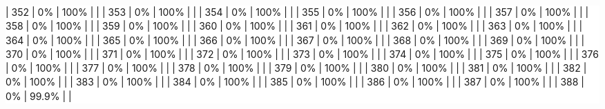 | 352 | 0% | 100% |  |
| 353 | 0% | 100% |  |
| 354 | 0% | 100% |  |
| 355 | 0% | 100% |  |
| 356 | 0% | 100% |  |
| 357 | 0% | 100% |  |
| 358 | 0% | 100% |  |
| 359 | 0% | 100% |  |
| 360 | 0% | 100% |  |
| 361 | 0% | 100% |  |
| 362 | 0% | 100% |  |
| 363 | 0% | 100% |  |
| 364 | 0% | 100% |  |
| 365 | 0% | 100% |  |
| 366 | 0% | 100% |  |
| 367 | 0% | 100% |  |
| 368 | 0% | 100% |  |
| 369 | 0% | 100% |  |
| 370 | 0% | 100% |  |
| 371 | 0% | 100% |  |
| 372 | 0% | 100% |  |
| 373 | 0% | 100% |  |
| 374 | 0% | 100% |  |
| 375 | 0% | 100% |  |
| 376 | 0% | 100% |  |
| 377 | 0% | 100% |  |
| 378 | 0% | 100% |  |
| 379 | 0% | 100% |  |
| 380 | 0% | 100% |  |
| 381 | 0% | 100% |  |
| 382 | 0% | 100% |  |
| 383 | 0% | 100% |  |
| 384 | 0% | 100% |  |
| 385 | 0% | 100% |  |
| 386 | 0% | 100% |  |
| 387 | 0% | 100% |  |
| 388 | 0% | 99.9% |  |